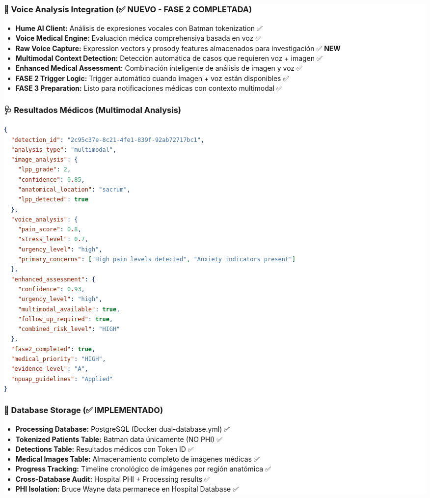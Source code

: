 ### 🎤 Voice Analysis Integration (✅ NUEVO - FASE 2 COMPLETADA)
- **Hume AI Client:** Análisis de expresiones vocales con Batman tokenization ✅
- **Voice Medical Engine:** Evaluación médica comprehensiva basada en voz ✅
- **Raw Voice Capture:** Expression vectors y prosody features almacenados para investigación ✅ **NEW**
- **Multimodal Context Detection:** Detección automática de casos que requieren voz + imagen ✅
- **Enhanced Medical Assessment:** Combinación inteligente de análisis de imagen y voz ✅
- **FASE 2 Trigger Logic:** Trigger automático cuando imagen + voz están disponibles ✅
- **FASE 3 Preparation:** Listo para notificaciones médicas con contexto multimodal ✅

### 🩺 Resultados Médicos (Multimodal Analysis)
```json
{
  "detection_id": "2c95c37e-8c21-4fe1-839f-92ab72717bc1",
  "analysis_type": "multimodal",
  "image_analysis": {
    "lpp_grade": 2,
    "confidence": 0.85,
    "anatomical_location": "sacrum",
    "lpp_detected": true
  },
  "voice_analysis": {
    "pain_score": 0.8,
    "stress_level": 0.7,
    "urgency_level": "high",
    "primary_concerns": ["High pain levels detected", "Anxiety indicators present"]
  },
  "enhanced_assessment": {
    "confidence": 0.93,
    "urgency_level": "high",
    "multimodal_available": true,
    "follow_up_required": true,
    "combined_risk_level": "HIGH"
  },
  "fase2_completed": true,
  "medical_priority": "HIGH",
  "evidence_level": "A",
  "npuap_guidelines": "Applied"
}
```

### 💾 Database Storage (✅ IMPLEMENTADO)
- **Processing Database:** PostgreSQL (Docker dual-database.yml) ✅
- **Tokenized Patients Table:** Batman data únicamente (NO PHI) ✅
- **Detections Table:** Resultados médicos con Token ID ✅
- **Medical Images Table:** Almacenamiento completo de imágenes médicas ✅
- **Progress Tracking:** Timeline cronológico de imágenes por región anatómica ✅
- **Cross-Database Audit:** Hospital PHI + Processing results ✅
- **PHI Isolation:** Bruce Wayne data permanece en Hospital Database ✅
